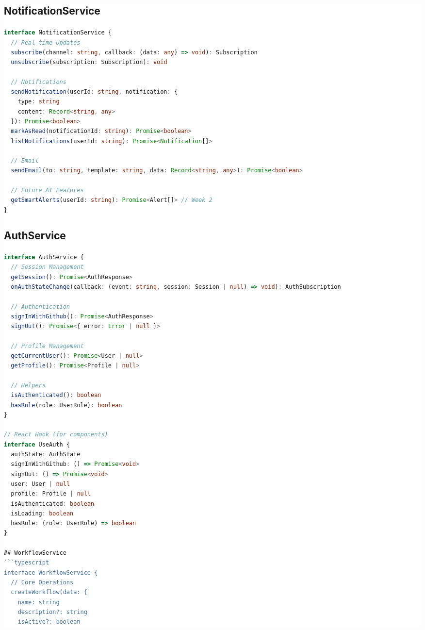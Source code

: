 ## NotificationService
```typescript
interface NotificationService {
  // Real-time Updates
  subscribe(channel: string, callback: (data: any) => void): Subscription
  unsubscribe(subscription: Subscription): void
  
  // Notifications
  sendNotification(userId: string, notification: {
    type: string
    content: Record<string, any>
  }): Promise<boolean>
  markAsRead(notificationId: string): Promise<boolean>
  listNotifications(userId: string): Promise<Notification[]>
  
  // Email
  sendEmail(to: string, template: string, data: Record<string, any>): Promise<boolean>
  
  // Future AI Features
  getSmartAlerts(userId: string): Promise<Alert[]> // Week 2
}
```

## AuthService
```typescript
interface AuthService {
  // Session Management
  getSession(): Promise<AuthResponse>
  onAuthStateChange(callback: (event: string, session: Session | null) => void): AuthSubscription
  
  // Authentication
  signInWithGithub(): Promise<AuthResponse>
  signOut(): Promise<{ error: Error | null }>
  
  // Profile Management
  getCurrentUser(): Promise<User | null>
  getProfile(): Promise<Profile | null>
  
  // Helpers
  isAuthenticated(): boolean
  hasRole(role: UserRole): boolean
}

// React Hook (for components)
interface UseAuth {
  authState: AuthState
  signInWithGithub: () => Promise<void>
  signOut: () => Promise<void>
  user: User | null
  profile: Profile | null
  isAuthenticated: boolean
  isLoading: boolean
  hasRole: (role: UserRole) => boolean
}

## WorkflowService
```typescript
interface WorkflowService {
  // Core Operations
  createWorkflow(data: {
    name: string
    description?: string
    isActive?: boolean
```